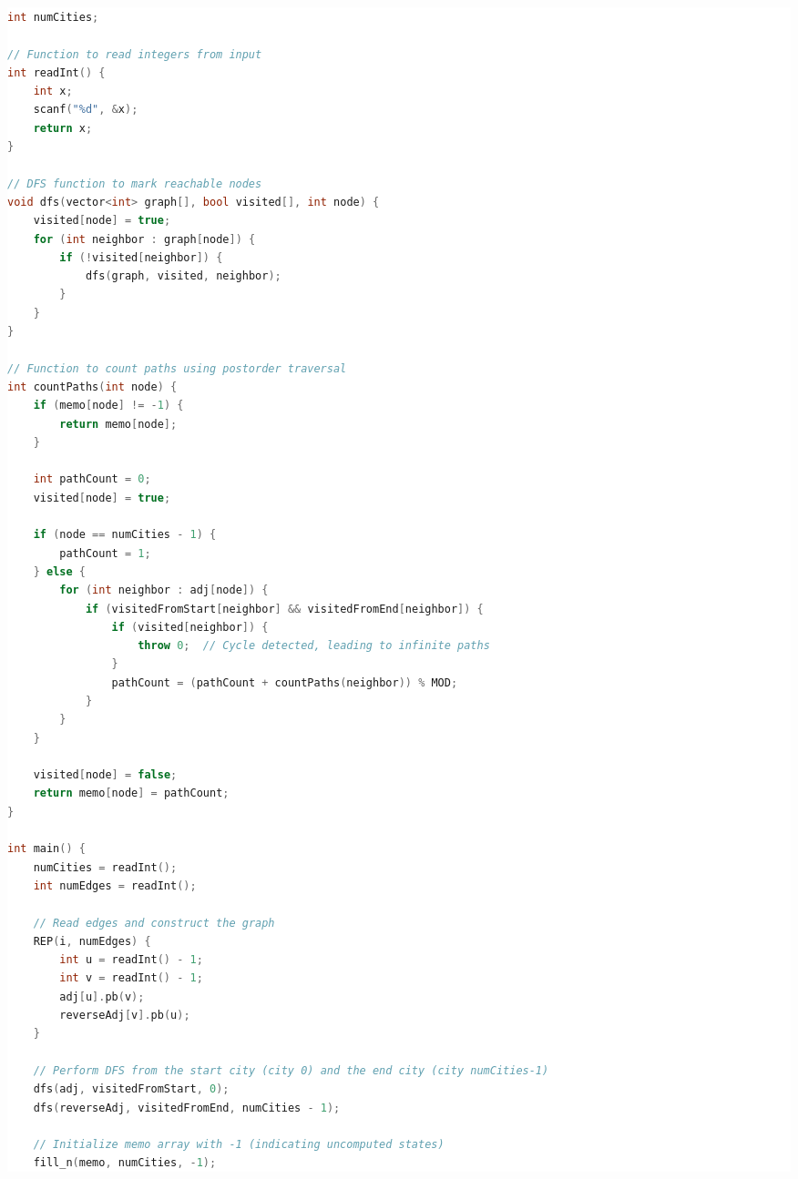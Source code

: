 ```cpp
int numCities;

// Function to read integers from input
int readInt() {
    int x;
    scanf("%d", &x);
    return x;
}

// DFS function to mark reachable nodes
void dfs(vector<int> graph[], bool visited[], int node) {
    visited[node] = true;
    for (int neighbor : graph[node]) {
        if (!visited[neighbor]) {
            dfs(graph, visited, neighbor);
        }
    }
}

// Function to count paths using postorder traversal
int countPaths(int node) {
    if (memo[node] != -1) {
        return memo[node];
    }

    int pathCount = 0;
    visited[node] = true;

    if (node == numCities - 1) {
        pathCount = 1;
    } else {
        for (int neighbor : adj[node]) {
            if (visitedFromStart[neighbor] && visitedFromEnd[neighbor]) {
                if (visited[neighbor]) {
                    throw 0;  // Cycle detected, leading to infinite paths
                }
                pathCount = (pathCount + countPaths(neighbor)) % MOD;
            }
        }
    }

    visited[node] = false;
    return memo[node] = pathCount;
}

int main() {
    numCities = readInt();
    int numEdges = readInt();

    // Read edges and construct the graph
    REP(i, numEdges) {
        int u = readInt() - 1;
        int v = readInt() - 1;
        adj[u].pb(v);
        reverseAdj[v].pb(u);
    }

    // Perform DFS from the start city (city 0) and the end city (city numCities-1)
    dfs(adj, visitedFromStart, 0);
    dfs(reverseAdj, visitedFromEnd, numCities - 1);

    // Initialize memo array with -1 (indicating uncomputed states)
    fill_n(memo, numCities, -1);
```